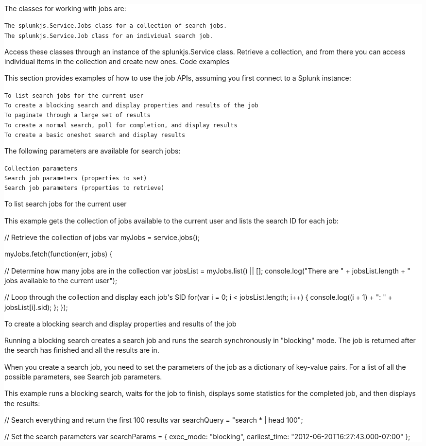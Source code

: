 The classes for working with jobs are:

    The splunkjs.Service.Jobs class for a collection of search jobs.
    The splunkjs.Service.Job class for an individual search job.

Access these classes through an instance of the splunkjs.Service class. Retrieve a collection, and from there you can access individual items in the collection and create new ones.
Code examples

This section provides examples of how to use the job APIs, assuming you first connect to a Splunk instance:

    To list search jobs for the current user
    To create a blocking search and display properties and results of the job
    To paginate through a large set of results
    To create a normal search, poll for completion, and display results
    To create a basic oneshot search and display results

The following parameters are available for search jobs:

    Collection parameters
    Search job parameters (properties to set)
    Search job parameters (properties to retrieve)

To list search jobs for the current user

This example gets the collection of jobs available to the current user and lists the search ID for each job:

// Retrieve the collection of jobs
var myJobs = service.jobs();

myJobs.fetch(function(err, jobs) {
  
  // Determine how many jobs are in the collection
  var jobsList = myJobs.list() || [];
  console.log("There are " + jobsList.length + " jobs available to the current user");

  // Loop through the collection and display each job's SID
  for(var i = 0; i < jobsList.length; i++) {
    console.log((i + 1) + ": " + jobsList[i].sid);
  };
});

To create a blocking search and display properties and results of the job

Running a blocking search creates a search job and runs the search synchronously in "blocking" mode. The job is returned after the search has finished and all the results are in.

When you create a search job, you need to set the parameters of the job as a dictionary of key-value pairs. For a list of all the possible parameters, see Search job parameters.

This example runs a blocking search, waits for the job to finish, displays some statistics for the completed job, and then displays the results:

// Search everything and return the first 100 results
var searchQuery = "search * &#124; head 100";

// Set the search parameters
var searchParams = {
  exec_mode: "blocking",
  earliest_time: "2012-06-20T16:27:43.000-07:00"
};
